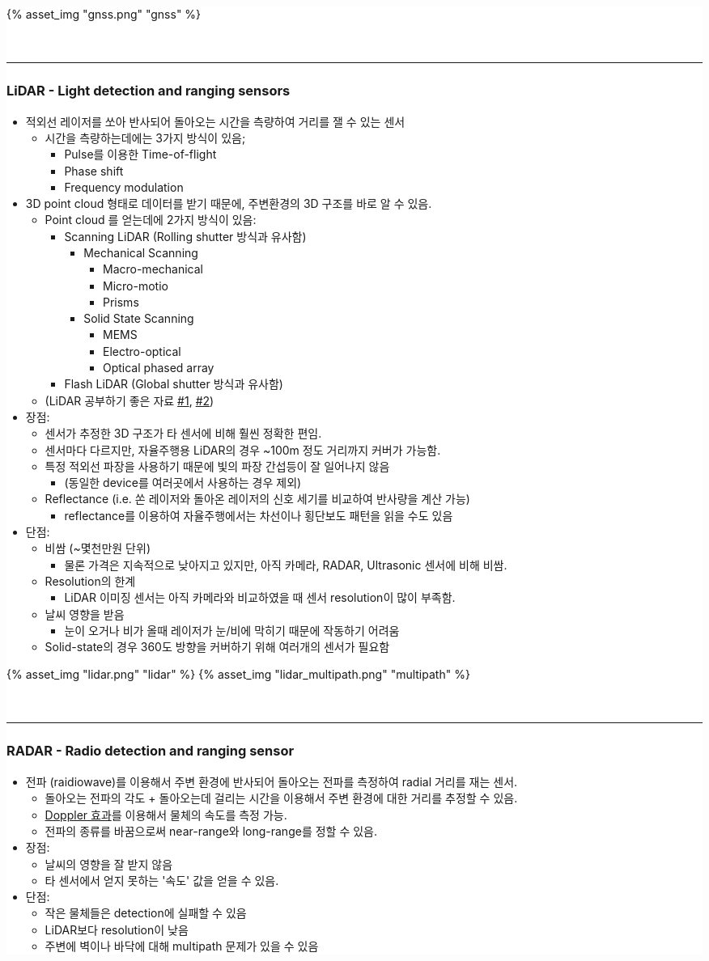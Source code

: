 {% asset_img "gnss.png" "gnss" %}

<br>

---

### LiDAR - Light detection and ranging sensors

- 적외선 레이저를 쏘아 반사되어 돌아오는 시간을 측량하여 거리를 잴 수 있는 센서
  - 시간을 측량하는데에는 3가지 방식이 있음;
    - Pulse를 이용한 Time-of-flight
    - Phase shift
    - Frequency modulation
- 3D point cloud 형태로 데이터를 받기 때문에, 주변환경의 3D 구조를 바로 알 수 있음.
  - Point cloud 를 얻는데에 2가지 방식이 있음:
    - Scanning LiDAR (Rolling shutter 방식과 유사함)
      - Mechanical Scanning
        - Macro-mechanical
        - Micro-motio
        - Prisms
      - Solid State Scanning
        - MEMS
        - Electro-optical
        - Optical phased array
    - Flash LiDAR (Global shutter 방식과 유사함)
  - (LiDAR 공부하기 좋은 자료 [#1](https://www.ti.com/lit/ml/slyp665/slyp665.pdf?ts=1610183879406), [#2](http://www.epnc.co.kr/news/articleView.html?idxno=82099))
- 장점:
  - 센서가 추정한 3D 구조가 타 센서에 비해 훨씬 정확한 편임.
  - 센서마다 다르지만, 자율주행용 LiDAR의 경우 ~100m 정도 거리까지 커버가 가능함.
  - 특정 적외선 파장을 사용하기 때문에 빛의 파장 간섭등이 잘 일어나지 않음
    - (동일한 device를 여러곳에서 사용하는 경우 제외)
  - Reflectance (i.e. 쏜 레이저와 돌아온 레이저의 신호 세기를 비교하여 반사량을 계산 가능) 
    - reflectance를 이용하여 자율주행에서는 차선이나 횡단보도 패턴을 읽을 수도 있음
- 단점:
  - 비쌈 (~몇천만원 단위)
    - 물론 가격은 지속적으로 낮아지고 있지만, 아직 카메라, RADAR, Ultrasonic 센서에 비해 비쌈.
  - Resolution의 한계
    - LiDAR 이미징 센서는 아직 카메라와 비교하였을 때 센서 resolution이 많이 부족함.
  - 날씨 영향을 받음
    - 눈이 오거나 비가 올때 레이저가 눈/비에 막히기 때문에 작동하기 어려움
  - Solid-state의 경우 360도 방향을 커버하기 위해 여러개의 센서가 필요함

{% asset_img "lidar.png" "lidar" %}
{% asset_img "lidar_multipath.png" "multipath" %}

<br>

---

### RADAR - Radio detection and ranging sensor

- 전파 (raidiowave)를 이용해서 주변 환경에 반사되어 돌아오는 전파를 측정하여 radial 거리를 재는 센서.
  - 돌아오는 전파의 각도 + 돌아오는데 걸리는 시간을 이용해서 주변 환경에 대한 거리를 추정할 수 있음.
  - [Doppler 효과](https://en.wikipedia.org/wiki/Doppler_effect)를 이용해서 물체의 속도를 측정 가능.
  - 전파의 종류를 바꿈으로써 near-range와 long-range를 정할 수 있음.
- 장점:
  - 날씨의 영향을 잘 받지 않음
  - 타 센서에서 얻지 못하는 '속도' 값을 얻을 수 있음.
- 단점:
  - 작은 물체들은 detection에 실패할 수 있음
  - LiDAR보다 resolution이 낮음
  - 주변에 벽이나 바닥에 대해 multipath 문제가 있을 수 있음
